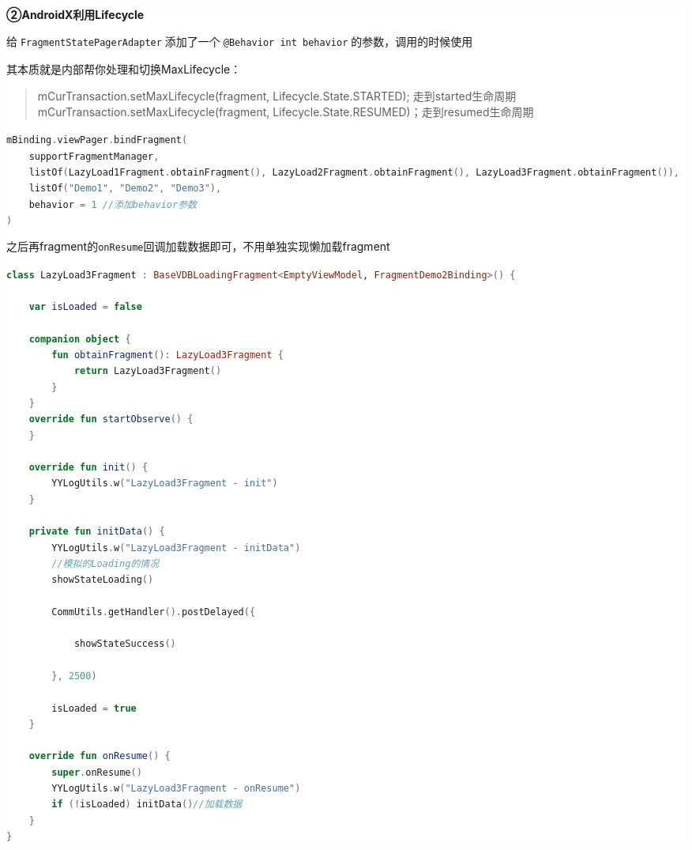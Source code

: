 

**②AndroidX利用Lifecycle**

给 `FragmentStatePagerAdapter` 添加了一个 `@Behavior int behavior` 的参数，调用的时候使用

其本质就是内部帮你处理和切换MaxLifecycle：

> mCurTransaction.setMaxLifecycle(fragment, Lifecycle.State.STARTED); 走到started生命周期
> mCurTransaction.setMaxLifecycle(fragment, Lifecycle.State.RESUMED)；走到resumed生命周期

```kotlin
mBinding.viewPager.bindFragment(
    supportFragmentManager,
    listOf(LazyLoad1Fragment.obtainFragment(), LazyLoad2Fragment.obtainFragment(), LazyLoad3Fragment.obtainFragment()),
    listOf("Demo1", "Demo2", "Demo3"),
    behavior = 1 //添加behavior参数
)
```

之后再fragment的`onResume`回调加载数据即可，不用单独实现懒加载fragment

```kotlin
class LazyLoad3Fragment : BaseVDBLoadingFragment<EmptyViewModel, FragmentDemo2Binding>() {

    var isLoaded = false

    companion object {
        fun obtainFragment(): LazyLoad3Fragment {
            return LazyLoad3Fragment()
        }
    }
    override fun startObserve() {
    }

    override fun init() {
        YYLogUtils.w("LazyLoad3Fragment - init")
    }

    private fun initData() {
        YYLogUtils.w("LazyLoad3Fragment - initData")
        //模拟的Loading的情况
        showStateLoading()

        CommUtils.getHandler().postDelayed({

            showStateSuccess()

        }, 2500)

        isLoaded = true
    }

    override fun onResume() {
        super.onResume()
        YYLogUtils.w("LazyLoad3Fragment - onResume")
        if (!isLoaded) initData()//加载数据
    }
}
```
